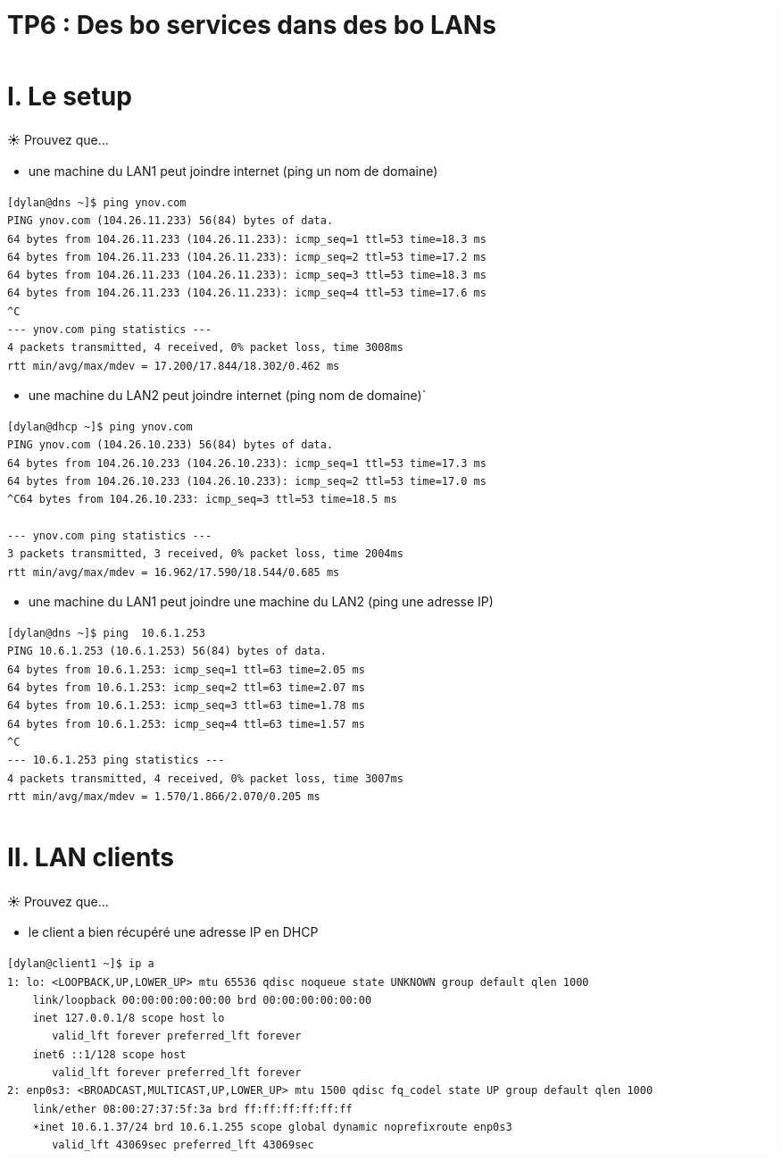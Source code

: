 # TP6 : Des bo services dans des bo LANs

# I. Le setup

☀️ Prouvez que...

* une machine du LAN1 peut joindre internet (ping un nom de domaine)
````
[dylan@dns ~]$ ping ynov.com
PING ynov.com (104.26.11.233) 56(84) bytes of data.
64 bytes from 104.26.11.233 (104.26.11.233): icmp_seq=1 ttl=53 time=18.3 ms
64 bytes from 104.26.11.233 (104.26.11.233): icmp_seq=2 ttl=53 time=17.2 ms
64 bytes from 104.26.11.233 (104.26.11.233): icmp_seq=3 ttl=53 time=18.3 ms
64 bytes from 104.26.11.233 (104.26.11.233): icmp_seq=4 ttl=53 time=17.6 ms
^C
--- ynov.com ping statistics ---
4 packets transmitted, 4 received, 0% packet loss, time 3008ms
rtt min/avg/max/mdev = 17.200/17.844/18.302/0.462 ms
````
* une machine du LAN2 peut joindre internet (ping nom de domaine)`
````
[dylan@dhcp ~]$ ping ynov.com
PING ynov.com (104.26.10.233) 56(84) bytes of data.
64 bytes from 104.26.10.233 (104.26.10.233): icmp_seq=1 ttl=53 time=17.3 ms
64 bytes from 104.26.10.233 (104.26.10.233): icmp_seq=2 ttl=53 time=17.0 ms
^C64 bytes from 104.26.10.233: icmp_seq=3 ttl=53 time=18.5 ms

--- ynov.com ping statistics ---
3 packets transmitted, 3 received, 0% packet loss, time 2004ms
rtt min/avg/max/mdev = 16.962/17.590/18.544/0.685 ms
````
* une machine du LAN1 peut joindre une machine du LAN2 (ping une adresse IP)
````
[dylan@dns ~]$ ping  10.6.1.253
PING 10.6.1.253 (10.6.1.253) 56(84) bytes of data.
64 bytes from 10.6.1.253: icmp_seq=1 ttl=63 time=2.05 ms
64 bytes from 10.6.1.253: icmp_seq=2 ttl=63 time=2.07 ms
64 bytes from 10.6.1.253: icmp_seq=3 ttl=63 time=1.78 ms
64 bytes from 10.6.1.253: icmp_seq=4 ttl=63 time=1.57 ms
^C
--- 10.6.1.253 ping statistics ---
4 packets transmitted, 4 received, 0% packet loss, time 3007ms
rtt min/avg/max/mdev = 1.570/1.866/2.070/0.205 ms
`````
# II. LAN clients
☀️ Prouvez que...

- le client a bien récupéré une adresse IP en DHCP

````
[dylan@client1 ~]$ ip a
1: lo: <LOOPBACK,UP,LOWER_UP> mtu 65536 qdisc noqueue state UNKNOWN group default qlen 1000
    link/loopback 00:00:00:00:00:00 brd 00:00:00:00:00:00
    inet 127.0.0.1/8 scope host lo
       valid_lft forever preferred_lft forever
    inet6 ::1/128 scope host
       valid_lft forever preferred_lft forever
2: enp0s3: <BROADCAST,MULTICAST,UP,LOWER_UP> mtu 1500 qdisc fq_codel state UP group default qlen 1000
    link/ether 08:00:27:37:5f:3a brd ff:ff:ff:ff:ff:ff
    ☀️inet 10.6.1.37/24 brd 10.6.1.255 scope global dynamic noprefixroute enp0s3
       valid_lft 43069sec preferred_lft 43069sec
````